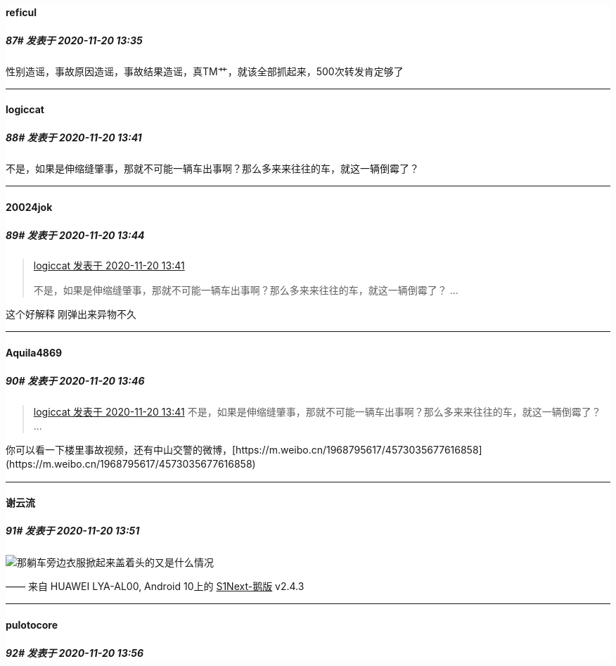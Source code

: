 ####  reficul  
##### 87#       发表于 2020-11-20 13:35


性别造谣，事故原因造谣，事故结果造谣，真TM艹，就该全部抓起来，500次转发肯定够了


-----

####  logiccat  
##### 88#       发表于 2020-11-20 13:41


不是，如果是伸缩缝肇事，那就不可能一辆车出事啊？那么多来来往往的车，就这一辆倒霉了？


-----

####  20024jok  
##### 89#       发表于 2020-11-20 13:44


<blockquote><a href="httphttps://bbs.saraba1st.com/2b/forum.php?mod=redirect&amp;goto=findpost&amp;pid=49458946&amp;ptid=1973165" target="_blank">logiccat 发表于 2020-11-20 13:41</a>

不是，如果是伸缩缝肇事，那就不可能一辆车出事啊？那么多来来往往的车，就这一辆倒霉了？ ...</blockquote>
这个好解释 刚弹出来异物不久 


-----

####  Aquila4869  
##### 90#       发表于 2020-11-20 13:46


<blockquote><a href="httphttps://bbs.saraba1st.com/2b/forum.php?mod=redirect&amp;goto=findpost&amp;pid=49458946&amp;ptid=1973165" target="_blank">logiccat 发表于 2020-11-20 13:41</a>
不是，如果是伸缩缝肇事，那就不可能一辆车出事啊？那么多来来往往的车，就这一辆倒霉了？ ...</blockquote>
你可以看一下楼里事故视频，还有中山交警的微博，[https://m.weibo.cn/1968795617/4573035677616858](https://m.weibo.cn/1968795617/4573035677616858)


-----

####  谢云流  
##### 91#       发表于 2020-11-20 13:51


<img src="https://static.saraba1st.com/image/smiley/face2017/001.png" referrerpolicy="no-referrer">那躺车旁边衣服掀起来盖着头的又是什么情况

—— 来自 HUAWEI LYA-AL00, Android 10上的 [S1Next-鹅版](https://github.com/ykrank/S1-Next/releases) v2.4.3


-----

####  pulotocore  
##### 92#       发表于 2020-11-20 13:56
